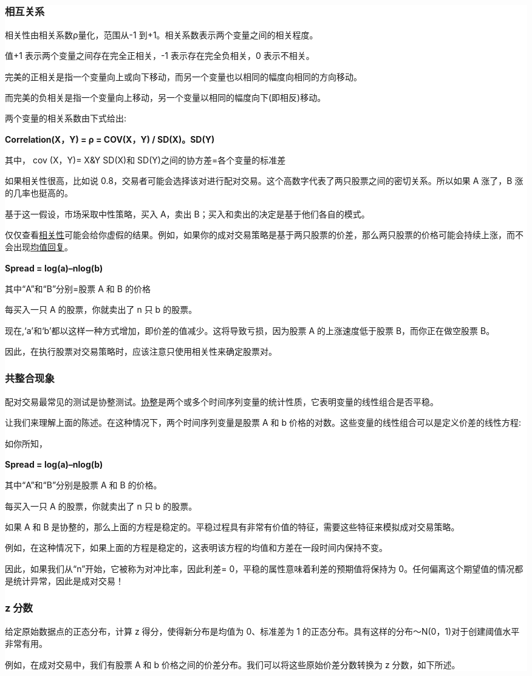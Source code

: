 ### 相互关系

相关性由相关系数ρ量化，范围从-1 到+1。相关系数表示两个变量之间的相关程度。

值+1 表示两个变量之间存在完全正相关，-1 表示存在完全负相关，0 表示不相关。

完美的正相关是指一个变量向上或向下移动，而另一个变量也以相同的幅度向相同的方向移动。

而完美的负相关是指一个变量向上移动，另一个变量以相同的幅度向下(即相反)移动。

两个变量的相关系数由下式给出:

**Correlation(X，Y) = ρ = COV(X，Y) / SD(X)。SD(Y)**

其中，
cov (X，Y)= X&Y
SD(X)和 SD(Y)之间的协方差=各个变量的标准差

如果相关性很高，比如说 0.8，交易者可能会选择该对进行配对交易。这个高数字代表了两只股票之间的密切关系。所以如果 A 涨了，B 涨的几率也挺高的。

基于这一假设，市场采取中性策略，买入 A，卖出 B；买入和卖出的决定是基于他们各自的模式。

仅仅查看[相关性](/covariance-correlation/)可能会给你虚假的结果。例如，如果你的成对交易策略是基于两只股票的价差，那么两只股票的价格可能会持续上涨，而不会出现[均值回复](/mean-reversion-strategies-introduction-building-blocks/)。

**Spread = log(a)–nlog(b)**

其中“A”和“B”分别=股票 A 和 B 的价格

每买入一只 A 的股票，你就卖出了 n 只 b 的股票。

现在,‘a’和‘b’都以这样一种方式增加，即价差的值减少。这将导致亏损，因为股票 A 的上涨速度低于股票 B，而你正在做空股票 B。

因此，在执行股票对交易策略时，应该注意只使用相关性来确定股票对。

### 共整合现象

配对交易最常见的测试是协整测试。[协整](https://quantra.quantinsti.com/glossary/Cointegration)是两个或多个时间序列变量的统计性质，它表明变量的线性组合是否平稳。

让我们来理解上面的陈述。在这种情况下，两个时间序列变量是股票 A 和 b 价格的对数。这些变量的线性组合可以是定义价差的线性方程:

如你所知，

**Spread = log(a)–nlog(b)**

其中“A”和“B”分别是股票 A 和 B 的价格。

每买入一只 A 的股票，你就卖出了 n 只 b 的股票。

如果 A 和 B 是协整的，那么上面的方程是稳定的。平稳过程具有非常有价值的特征，需要这些特征来模拟成对交易策略。

例如，在这种情况下，如果上面的方程是稳定的，这表明该方程的均值和方差在一段时间内保持不变。

因此，如果我们从“n”开始，它被称为对冲比率，因此利差= 0，平稳的属性意味着利差的预期值将保持为 0。任何偏离这个期望值的情况都是统计异常，因此是成对交易！

### z 分数

给定原始数据点的正态分布，计算 z 得分，使得新分布是均值为 0、标准差为 1 的正态分布。具有这样的分布～N(0，1)对于创建阈值水平非常有用。

例如，在成对交易中，我们有股票 A 和 b 价格之间的价差分布。我们可以将这些原始价差分数转换为 z 分数，如下所述。
